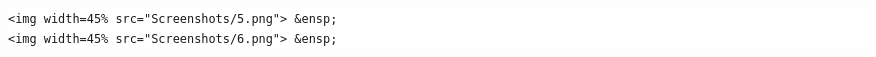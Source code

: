     <img width=45% src="Screenshots/5.png"> &ensp;
    <img width=45% src="Screenshots/6.png"> &ensp;